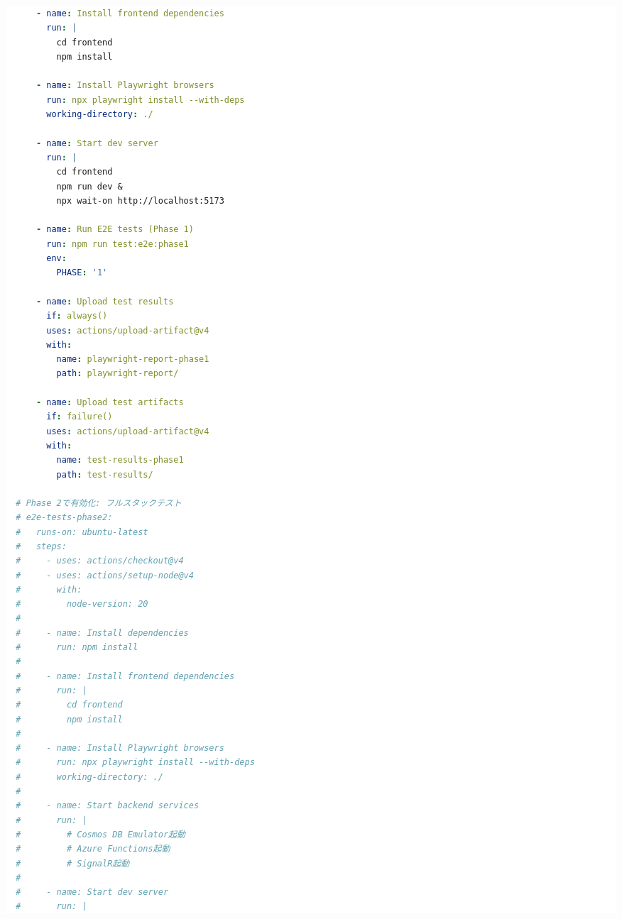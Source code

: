 ```yaml
      - name: Install frontend dependencies
        run: |
          cd frontend
          npm install

      - name: Install Playwright browsers
        run: npx playwright install --with-deps
        working-directory: ./

      - name: Start dev server
        run: |
          cd frontend
          npm run dev &
          npx wait-on http://localhost:5173

      - name: Run E2E tests (Phase 1)
        run: npm run test:e2e:phase1
        env:
          PHASE: '1'

      - name: Upload test results
        if: always()
        uses: actions/upload-artifact@v4
        with:
          name: playwright-report-phase1
          path: playwright-report/

      - name: Upload test artifacts
        if: failure()
        uses: actions/upload-artifact@v4
        with:
          name: test-results-phase1
          path: test-results/

  # Phase 2で有効化: フルスタックテスト
  # e2e-tests-phase2:
  #   runs-on: ubuntu-latest
  #   steps:
  #     - uses: actions/checkout@v4
  #     - uses: actions/setup-node@v4
  #       with:
  #         node-version: 20
  #
  #     - name: Install dependencies
  #       run: npm install
  #
  #     - name: Install frontend dependencies
  #       run: |
  #         cd frontend
  #         npm install
  #
  #     - name: Install Playwright browsers
  #       run: npx playwright install --with-deps
  #       working-directory: ./
  #
  #     - name: Start backend services
  #       run: |
  #         # Cosmos DB Emulator起動
  #         # Azure Functions起動
  #         # SignalR起動
  #
  #     - name: Start dev server
  #       run: |
```